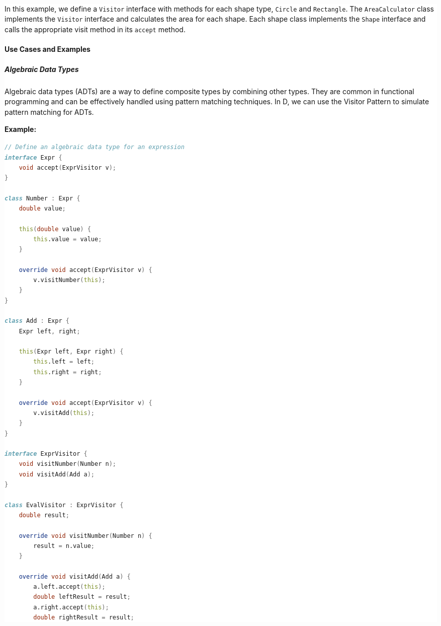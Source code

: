 ```d
```

In this example, we define a `Visitor` interface with methods for each shape type, `Circle` and `Rectangle`. The `AreaCalculator` class implements the `Visitor` interface and calculates the area for each shape. Each shape class implements the `Shape` interface and calls the appropriate visit method in its `accept` method.

#### Use Cases and Examples

##### Algebraic Data Types

Algebraic data types (ADTs) are a way to define composite types by combining other types. They are common in functional programming and can be effectively handled using pattern matching techniques. In D, we can use the Visitor Pattern to simulate pattern matching for ADTs.

**Example:**

```d
// Define an algebraic data type for an expression
interface Expr {
    void accept(ExprVisitor v);
}

class Number : Expr {
    double value;
    
    this(double value) {
        this.value = value;
    }
    
    override void accept(ExprVisitor v) {
        v.visitNumber(this);
    }
}

class Add : Expr {
    Expr left, right;
    
    this(Expr left, Expr right) {
        this.left = left;
        this.right = right;
    }
    
    override void accept(ExprVisitor v) {
        v.visitAdd(this);
    }
}

interface ExprVisitor {
    void visitNumber(Number n);
    void visitAdd(Add a);
}

class EvalVisitor : ExprVisitor {
    double result;
    
    override void visitNumber(Number n) {
        result = n.value;
    }
    
    override void visitAdd(Add a) {
        a.left.accept(this);
        double leftResult = result;
        a.right.accept(this);
        double rightResult = result;
```